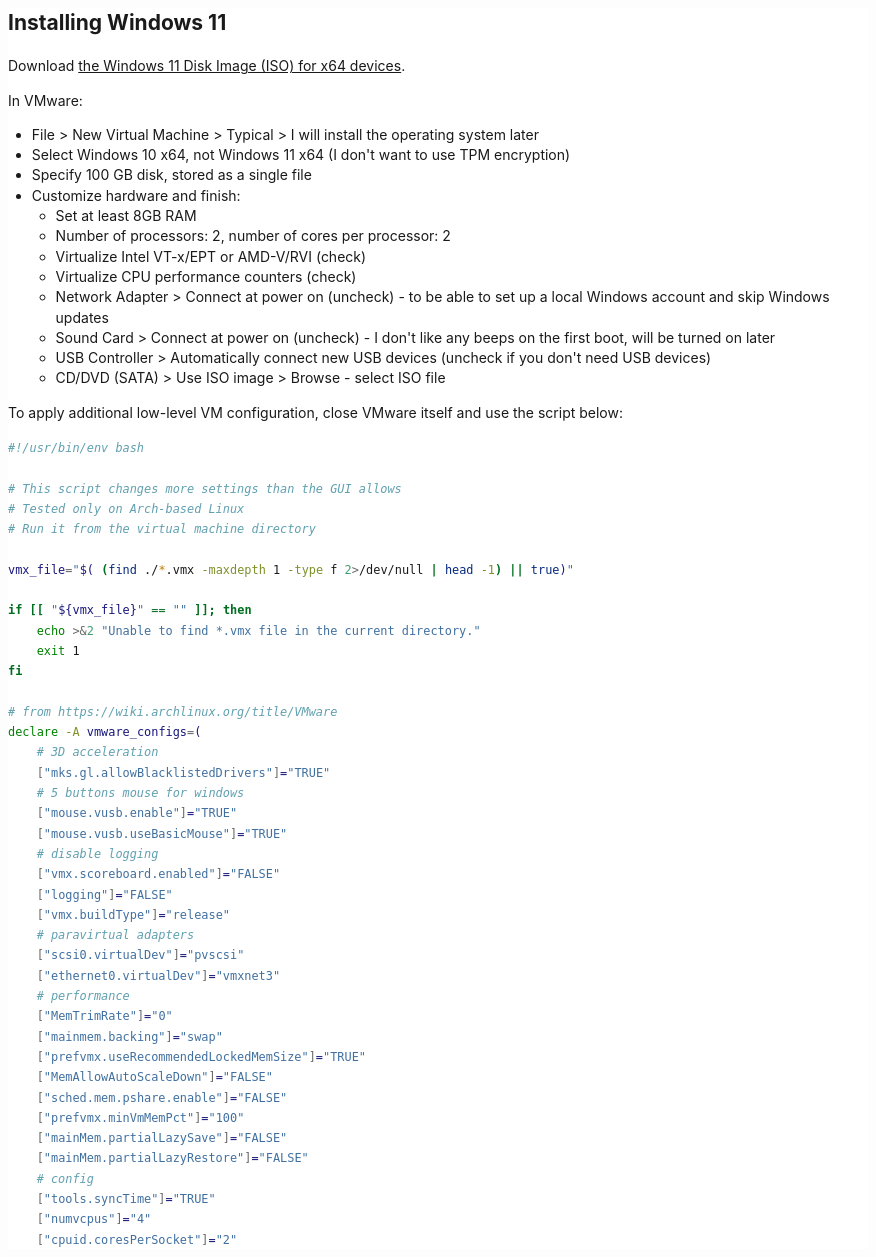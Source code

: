 ## Installing Windows 11

Download [the Windows 11 Disk Image (ISO) for x64 devices](https://www.microsoft.com/en-us/software-download/windows11).

In VMware:

- File > New Virtual Machine > Typical > I will install the operating system later
- Select Windows 10 x64, not Windows 11 x64 (I don't want to use TPM encryption)
- Specify 100 GB disk, stored as a single file
- Customize hardware and finish:
  - Set at least 8GB RAM
  - Number of processors: 2, number of cores per processor: 2
  - Virtualize Intel VT-x/EPT or AMD-V/RVI (check)
  - Virtualize CPU performance counters (check)
  - Network Adapter > Connect at power on (uncheck) - to be able to set up a local Windows account and skip Windows updates
  - Sound Card > Connect at power on (uncheck) - I don't like any beeps on the first boot, will be turned on later
  - USB Controller > Automatically connect new USB devices (uncheck if you don't need USB devices)
  - CD/DVD (SATA) > Use ISO image > Browse - select ISO file

To apply additional low-level VM configuration, close VMware itself and use the script below:

```bash
#!/usr/bin/env bash

# This script changes more settings than the GUI allows
# Tested only on Arch-based Linux
# Run it from the virtual machine directory

vmx_file="$( (find ./*.vmx -maxdepth 1 -type f 2>/dev/null | head -1) || true)"

if [[ "${vmx_file}" == "" ]]; then
    echo >&2 "Unable to find *.vmx file in the current directory."
    exit 1
fi

# from https://wiki.archlinux.org/title/VMware
declare -A vmware_configs=(
    # 3D acceleration
    ["mks.gl.allowBlacklistedDrivers"]="TRUE"
    # 5 buttons mouse for windows
    ["mouse.vusb.enable"]="TRUE"
    ["mouse.vusb.useBasicMouse"]="TRUE"
    # disable logging
    ["vmx.scoreboard.enabled"]="FALSE"
    ["logging"]="FALSE"
    ["vmx.buildType"]="release"
    # paravirtual adapters
    ["scsi0.virtualDev"]="pvscsi"
    ["ethernet0.virtualDev"]="vmxnet3"
    # performance
    ["MemTrimRate"]="0"
    ["mainmem.backing"]="swap"
    ["prefvmx.useRecommendedLockedMemSize"]="TRUE"
    ["MemAllowAutoScaleDown"]="FALSE"
    ["sched.mem.pshare.enable"]="FALSE"
    ["prefvmx.minVmMemPct"]="100"
    ["mainMem.partialLazySave"]="FALSE"
    ["mainMem.partialLazyRestore"]="FALSE"
    # config
    ["tools.syncTime"]="TRUE"
    ["numvcpus"]="4"
    ["cpuid.coresPerSocket"]="2"
```